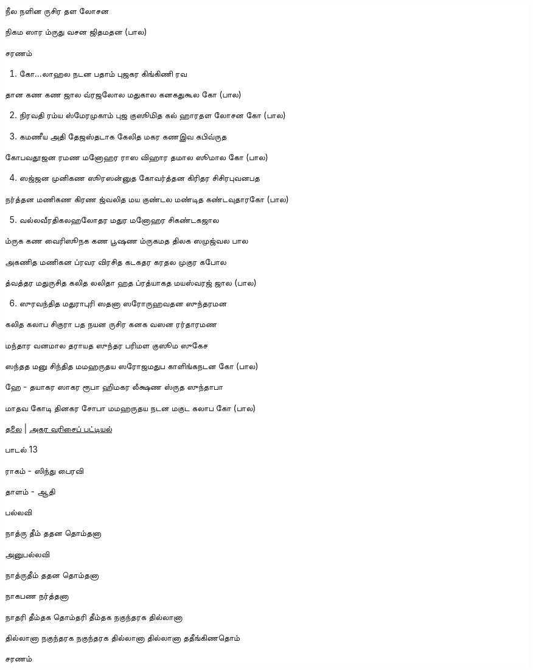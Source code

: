 நீல நளின ருசிர தள லோசன  

நிகம ஸார ம்ருது வசன ஜிதமதன (பால)  

சரணம்  

1. கோ...லாஹல நடன பதாம் புஜகர கிங்கிணி ரவ  

தான கண கண ஜால வ்ரஜலோல மதுகால கனகதுகூல கோ (பால)  

2. நிரவதி ரம்ய ஸ்மேரமுகாம் புஜ குஸூமித கல் ஹாரதள லோசன கோ (பால)  

3. கமணீய அதி தேஜஸ்தடாக கேலித மகர கணஇவ கபிவ்ருத  

கோபவதூஜன ரமண மனோஹர ராஸ விஹார தமால ஸூமால கோ (பால)  

4. ஸஜ்ஜன முனிகண ஸூரஸன்னுத கோவர்த்தன கிரிதர சிசிரபுவனபத  

நர்த்தன மணிகண கிரண ஜ்வலித மய குண்டல மண்டித கண்டவுதாரகோ (பால)  

5. வல்லவீரதிகலஹலோதர மதுர மனோஹர சிகண்டகஜால  

ம்ருக கண வைரிஸூநக கண பூஷண ம்ருகமத திலக ஸமுஜ்வல பால  

அகணித மணிகன ப்ரவர விரசித கடகதர கரதல முகுர கபோல  

த்வத்தர மதுருசித கலித லலிதா ஹத ப்ரத்யாகத மயஸ்வரஜ் ஜால (பால)  

6. ஸுரவந்தித மதுராபுரி ஸதனா ஸரோருஹவதன ஸுந்தரமன  

கலித கலாப சிகுரா பத நயன ருசிர கனக வஸன ரர்தாரமண  

மந்தார வனமால தராயத ஸுந்தர பரிமள குஸூம ஸுகேச  

ஸந்தத மனு சிந்தித மமஹருதய ஸரோஜமதுப காளிங்கநடன கோ (பால)  

ஹே - தயாகர ஸாகர ரூபா ஹிமகர லீக்ஷண ஸ்ருத ஸுந்தாபா  

மாதவ கோடி தினகர சோபா மமஹருதய நடன மகுட கலாப கோ (பால)  

[]()[தலை](https://www.projectmadurai.org/pm_etexts/utf8/pmuni0312.html#Top) | [அகர வரிசைப் பட்டியல்](https://www.projectmadurai.org/pm_etexts/utf8/pmuni0312.html#list)  

பாடல் 13  

ராகம் - ஸிந்து பைரவி  

தாளம் - ஆதி  

பல்லவி  

நாத்ரு தீம் ததன தொம்தனா  

அனுபல்லவி  

நாத்ருதீம் ததன தொம்தனா  

நாகபண நர்த்தனா  

நாதரி தீம்தக தொம்தரி தீம்தக நகுந்தரக தில்லானா  

தில்லானா நகுந்தரக நகுந்தரக தில்லானா தில்லானா ததீங்கிணதொம்  

சரணம்  
